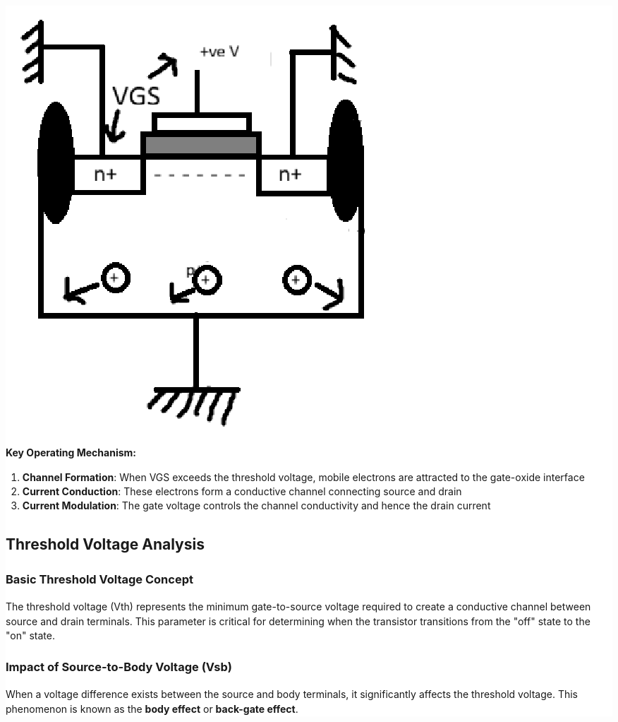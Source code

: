 ![Accumulation Mode](assets/accumulation.png)

**Key Operating Mechanism:**
1. **Channel Formation**: When VGS exceeds the threshold voltage, mobile electrons are attracted to the gate-oxide interface
2. **Current Conduction**: These electrons form a conductive channel connecting source and drain
3. **Current Modulation**: The gate voltage controls the channel conductivity and hence the drain current

## Threshold Voltage Analysis

### Basic Threshold Voltage Concept
The threshold voltage (Vth) represents the minimum gate-to-source voltage required to create a conductive channel between source and drain terminals. This parameter is critical for determining when the transistor transitions from the "off" state to the "on" state.

### Impact of Source-to-Body Voltage (Vsb)

When a voltage difference exists between the source and body terminals, it significantly affects the threshold voltage. This phenomenon is known as the **body effect** or **back-gate effect**.
